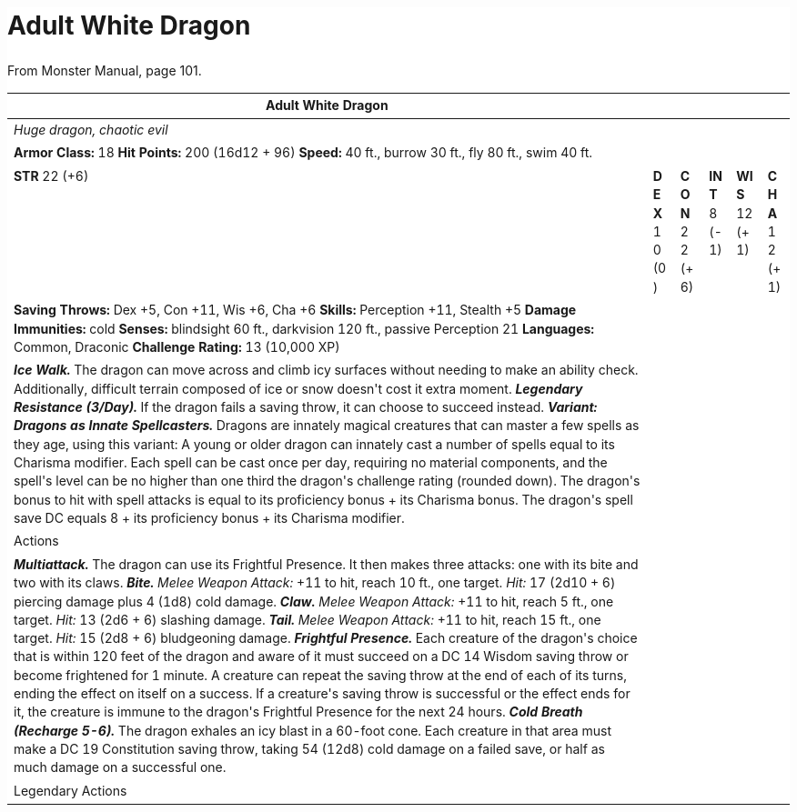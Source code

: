 # Adult White Dragon

From Monster Manual, page 101.

| Adult White Dragon | | | | | |
| --- | --- | --- | --- | --- | --- |
| *Huge dragon, chaotic evil* | | | | | |
| **Armor Class:** 18  **Hit Points:** 200 (16d12 + 96)  **Speed:** 40 ft., burrow 30 ft., fly 80 ft., swim 40 ft. | | | | | |
| **STR**  22 (+6) | **DEX**  10 (0) | **CON**  22 (+6) | **INT**  8 (-1) | **WIS**  12 (+1) | **CHA**  12 (+1) |
| **Saving Throws:** Dex +5, Con +11, Wis +6, Cha +6  **Skills:** Perception +11, Stealth +5  **Damage Immunities:** cold  **Senses:** blindsight 60 ft., darkvision 120 ft., passive Perception 21  **Languages:** Common, Draconic  **Challenge Rating:** 13 (10,000 XP) | | | | | |
| ***Ice Walk.*** The dragon can move across and climb icy surfaces without needing to make an ability check. Additionally, difficult terrain composed of ice or snow doesn't cost it extra moment.  ***Legendary Resistance (3/Day).*** If the dragon fails a saving throw, it can choose to succeed instead.  ***Variant: Dragons as Innate Spellcasters.*** Dragons are innately magical creatures that can master a few spells as they age, using this variant: A young or older dragon can innately cast a number of spells equal to its Charisma modifier. Each spell can be cast once per day, requiring no material components, and the spell's level can be no higher than one third the dragon's challenge rating (rounded down). The dragon's bonus to hit with spell attacks is equal to its proficiency bonus + its Charisma bonus. The dragon's spell save DC equals 8 + its proficiency bonus + its Charisma modifier. | | | | | |
| Actions | | | | | |
| ***Multiattack.*** The dragon can use its Frightful Presence. It then makes three attacks: one with its bite and two with its claws.  ***Bite.** Melee Weapon Attack:* +11 to hit, reach 10 ft., one target. *Hit:* 17 (2d10 + 6) piercing damage plus 4 (1d8) cold damage.  ***Claw.** Melee Weapon Attack:* +11 to hit, reach 5 ft., one target. *Hit:* 13 (2d6 + 6) slashing damage.  ***Tail.** Melee Weapon Attack:* +11 to hit, reach 15 ft., one target. *Hit:* 15 (2d8 + 6) bludgeoning damage.  ***Frightful Presence.*** Each creature of the dragon's choice that is within 120 feet of the dragon and aware of it must succeed on a DC 14 Wisdom saving throw or become frightened for 1 minute. A creature can repeat the saving throw at the end of each of its turns, ending the effect on itself on a success. If a creature's saving throw is successful or the effect ends for it, the creature is immune to the dragon's Frightful Presence for the next 24 hours.  ***Cold Breath (Recharge 5-6).*** The dragon exhales an icy blast in a 60-foot cone. Each creature in that area must make a DC 19 Constitution saving throw, taking 54 (12d8) cold damage on a failed save, or half as much damage on a successful one. | | | | | |
| Legendary Actions | | | | | |
